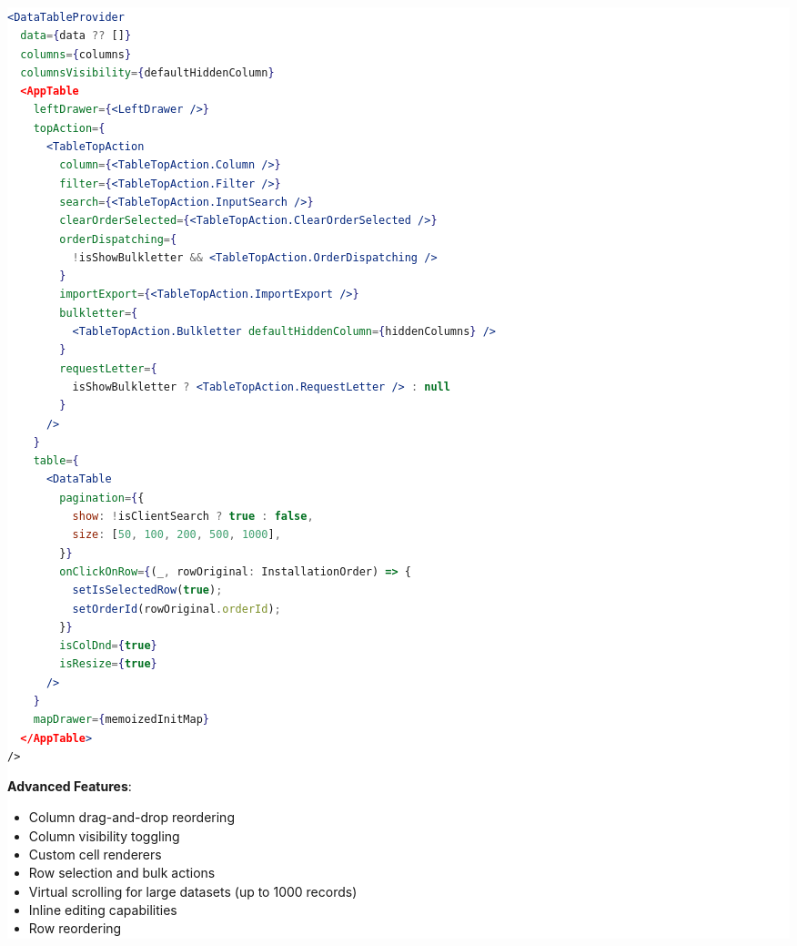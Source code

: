```jsx
<DataTableProvider
  data={data ?? []}
  columns={columns}
  columnsVisibility={defaultHiddenColumn}
  <AppTable
    leftDrawer={<LeftDrawer />}
    topAction={
      <TableTopAction
        column={<TableTopAction.Column />}
        filter={<TableTopAction.Filter />}
        search={<TableTopAction.InputSearch />}
        clearOrderSelected={<TableTopAction.ClearOrderSelected />}
        orderDispatching={
          !isShowBulkletter && <TableTopAction.OrderDispatching />
        }
        importExport={<TableTopAction.ImportExport />}
        bulkletter={
          <TableTopAction.Bulkletter defaultHiddenColumn={hiddenColumns} />
        }
        requestLetter={
          isShowBulkletter ? <TableTopAction.RequestLetter /> : null
        }
      />
    }
    table={
      <DataTable
        pagination={{
          show: !isClientSearch ? true : false,
          size: [50, 100, 200, 500, 1000],
        }}
        onClickOnRow={(_, rowOriginal: InstallationOrder) => {
          setIsSelectedRow(true);
          setOrderId(rowOriginal.orderId);
        }}
        isColDnd={true}
        isResize={true}
      />
    }
    mapDrawer={memoizedInitMap}
  </AppTable>
/>
```

**Advanced Features**:
- Column drag-and-drop reordering
- Column visibility toggling
- Custom cell renderers
- Row selection and bulk actions
- Virtual scrolling for large datasets (up to 1000 records)
- Inline editing capabilities
- Row reordering
